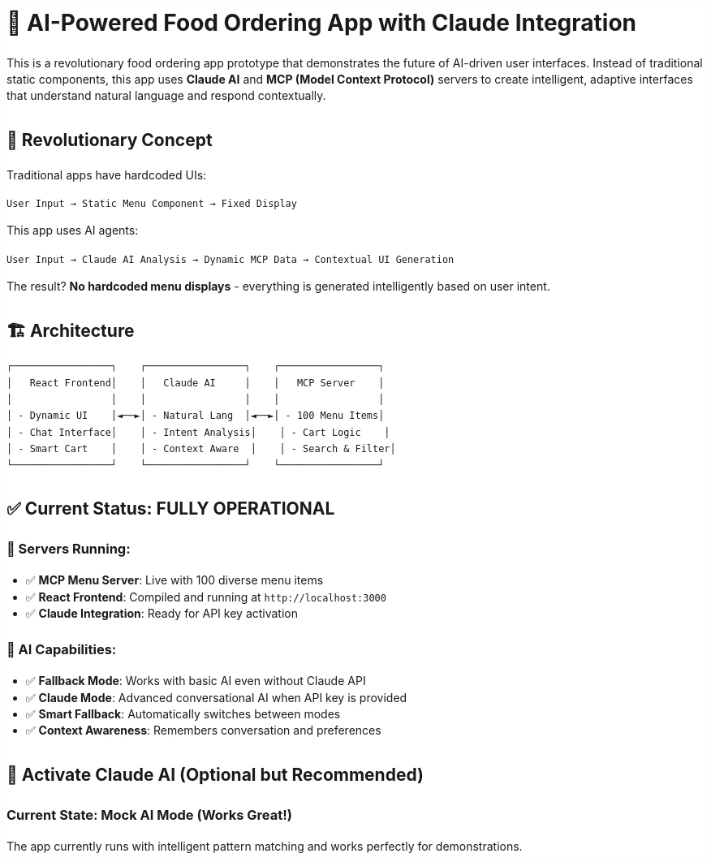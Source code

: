 # 🤖 AI-Powered Food Ordering App with Claude Integration

This is a revolutionary food ordering app prototype that demonstrates the future of AI-driven user interfaces. Instead of traditional static components, this app uses **Claude AI** and **MCP (Model Context Protocol)** servers to create intelligent, adaptive interfaces that understand natural language and respond contextually.

## 🎯 **Revolutionary Concept**

Traditional apps have hardcoded UIs:
```
User Input → Static Menu Component → Fixed Display
```

This app uses AI agents:
```
User Input → Claude AI Analysis → Dynamic MCP Data → Contextual UI Generation
```

The result? **No hardcoded menu displays** - everything is generated intelligently based on user intent.

## 🏗️ **Architecture**

```
┌─────────────────┐    ┌─────────────────┐    ┌─────────────────┐
│   React Frontend│    │   Claude AI     │    │   MCP Server    │
│                 │    │                 │    │                 │
│ - Dynamic UI    │◄──►│ - Natural Lang  │◄──►│ - 100 Menu Items│
│ - Chat Interface│    │ - Intent Analysis│    │ - Cart Logic    │
│ - Smart Cart    │    │ - Context Aware  │    │ - Search & Filter│
└─────────────────┘    └─────────────────┘    └─────────────────┘
```

## ✅ **Current Status: FULLY OPERATIONAL**

### **🚀 Servers Running:**
- ✅ **MCP Menu Server**: Live with 100 diverse menu items
- ✅ **React Frontend**: Compiled and running at `http://localhost:3000`
- ✅ **Claude Integration**: Ready for API key activation

### **🤖 AI Capabilities:**
- ✅ **Fallback Mode**: Works with basic AI even without Claude API
- ✅ **Claude Mode**: Advanced conversational AI when API key is provided
- ✅ **Smart Fallback**: Automatically switches between modes
- ✅ **Context Awareness**: Remembers conversation and preferences

## 🔑 **Activate Claude AI (Optional but Recommended)**

### **Current State**: Mock AI Mode (Works Great!)
The app currently runs with intelligent pattern matching and works perfectly for demonstrations.
